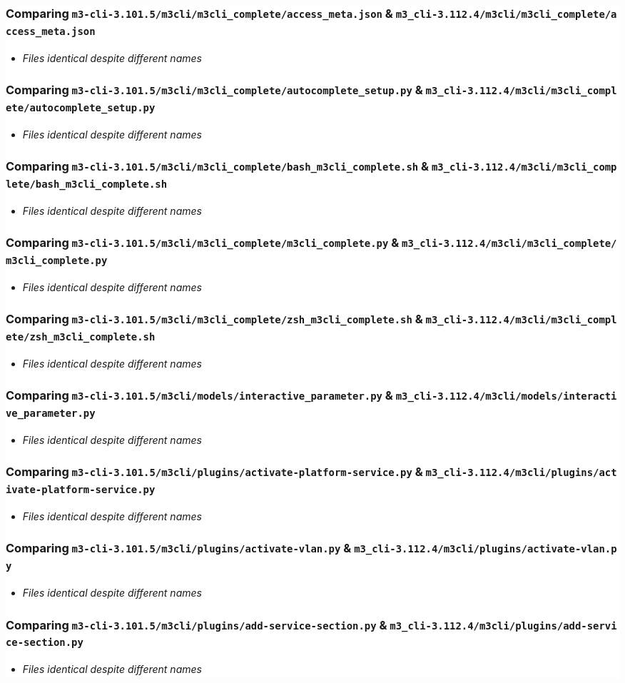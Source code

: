 ### Comparing `m3-cli-3.101.5/m3cli/m3cli_complete/access_meta.json` & `m3_cli-3.112.4/m3cli/m3cli_complete/access_meta.json`

 * *Files identical despite different names*

### Comparing `m3-cli-3.101.5/m3cli/m3cli_complete/autocomplete_setup.py` & `m3_cli-3.112.4/m3cli/m3cli_complete/autocomplete_setup.py`

 * *Files identical despite different names*

### Comparing `m3-cli-3.101.5/m3cli/m3cli_complete/bash_m3cli_complete.sh` & `m3_cli-3.112.4/m3cli/m3cli_complete/bash_m3cli_complete.sh`

 * *Files identical despite different names*

### Comparing `m3-cli-3.101.5/m3cli/m3cli_complete/m3cli_complete.py` & `m3_cli-3.112.4/m3cli/m3cli_complete/m3cli_complete.py`

 * *Files identical despite different names*

### Comparing `m3-cli-3.101.5/m3cli/m3cli_complete/zsh_m3cli_complete.sh` & `m3_cli-3.112.4/m3cli/m3cli_complete/zsh_m3cli_complete.sh`

 * *Files identical despite different names*

### Comparing `m3-cli-3.101.5/m3cli/models/interactive_parameter.py` & `m3_cli-3.112.4/m3cli/models/interactive_parameter.py`

 * *Files identical despite different names*

### Comparing `m3-cli-3.101.5/m3cli/plugins/activate-platform-service.py` & `m3_cli-3.112.4/m3cli/plugins/activate-platform-service.py`

 * *Files identical despite different names*

### Comparing `m3-cli-3.101.5/m3cli/plugins/activate-vlan.py` & `m3_cli-3.112.4/m3cli/plugins/activate-vlan.py`

 * *Files identical despite different names*

### Comparing `m3-cli-3.101.5/m3cli/plugins/add-service-section.py` & `m3_cli-3.112.4/m3cli/plugins/add-service-section.py`

 * *Files identical despite different names*
